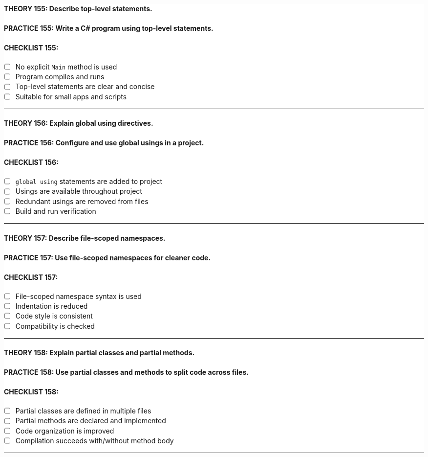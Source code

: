 
#### THEORY 155: Describe top-level statements.

#### PRACTICE 155: Write a C\# program using top-level statements.

#### CHECKLIST 155:

- [ ] No explicit `Main` method is used
- [ ] Program compiles and runs
- [ ] Top-level statements are clear and concise
- [ ] Suitable for small apps and scripts

---

#### THEORY 156: Explain global using directives.

#### PRACTICE 156: Configure and use global usings in a project.

#### CHECKLIST 156:

- [ ] `global using` statements are added to project
- [ ] Usings are available throughout project
- [ ] Redundant usings are removed from files
- [ ] Build and run verification

---

#### THEORY 157: Describe file-scoped namespaces.

#### PRACTICE 157: Use file-scoped namespaces for cleaner code.

#### CHECKLIST 157:

- [ ] File-scoped namespace syntax is used
- [ ] Indentation is reduced
- [ ] Code style is consistent
- [ ] Compatibility is checked

---

#### THEORY 158: Explain partial classes and partial methods.

#### PRACTICE 158: Use partial classes and methods to split code across files.

#### CHECKLIST 158:

- [ ] Partial classes are defined in multiple files
- [ ] Partial methods are declared and implemented
- [ ] Code organization is improved
- [ ] Compilation succeeds with/without method body

---

[^1]: https://dl.ebooksworld.ir/books/CSharp.12.in.a.Nutshell.The.Definitive.Reference.9781098147440.pdf
[^2]: https://en.wikipedia.org/wiki/C_Sharp_(programming_language)
[^3]: https://learn.microsoft.com/en-us/dotnet/csharp/whats-new/csharp-version-history
[^4]: https://dl.ebooksworld.ir/motoman/OReilly.Csharp.6.0.in.a.Nutshell.The.Definitive.Reference.6th.Edition.1491927062.www.EBooksWorld.ir.pdf
[^5]: https://learn.microsoft.com/en-us/dotnet/csharp/
[^6]: https://www.scribd.com/document/324890480/MTA-Skills-Development-Roadmap
[^7]: https://pvs-studio.com/en/blog/posts/csharp/1074/
[^8]: https://learn.microsoft.com/en-us/dotnet/csharp/whats-new/csharp-13
[^9]: https://learn.microsoft.com/uk-ua/dotnet/csharp/language-reference/
[^10]: https://learn.microsoft.com/en-us/dotnet/csharp/whats-new/csharp-12
[^11]: https://stackoverflow.com/questions/61434436/how-to-change-c-sharp-language-version-for-all-of-the-projects-in-my-solution-in
[^12]: https://www.youtube.com/playlist?list=PLLWMQd6PeGY12yNE714jffLFnMVZCwvvZ
[^13]: https://download.microsoft.com/download/1/6/D/16D24ADA-5317-4DE1-B2B2-890B51813D6E/VS2005_CSharp_en-us.pdf
[^14]: https://www.youtube.com/watch?v=MEUM6y0x6C0
[^15]: https://www.youtube.com/watch?v=J0FhV3dM80o
[^16]: https://www.youtube.com/watch?v=Gv2uBJzBAms
[^17]: https://www.youtube.com/watch?v=8qkx4npuu-A
[^18]: https://download.microsoft.com/download/0/B/D/0BDA894F-2CCD-4C2C-B5A7-4EB1171962E5/CSharp Language Specification.docx
[^19]: https://www.introprogramming.info/wp-content/uploads/2013/07/Books/CSharpEn/Fundamentals-of-Computer-Programming-with-CSharp-Nakov-eBook-v2013.pdf
[^20]: https://www.youtube.com/watch?v=F6BYXz-99qA